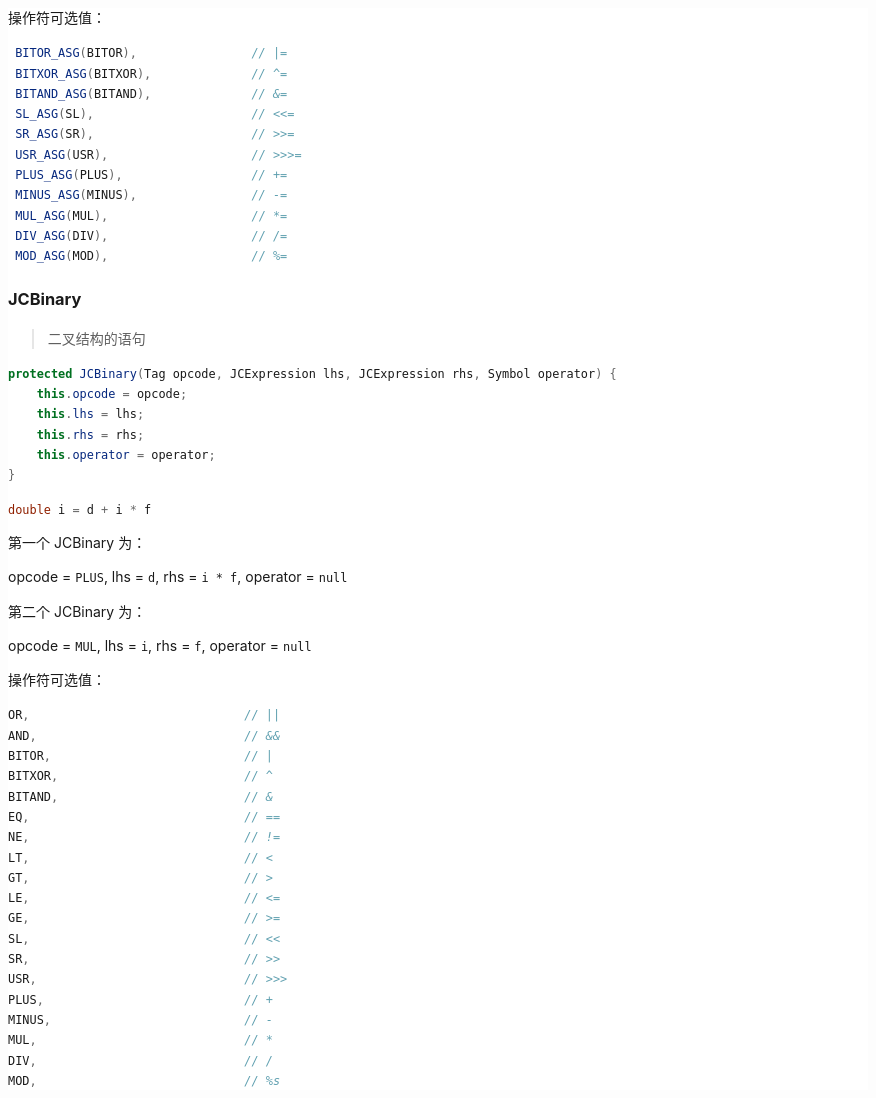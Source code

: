 操作符可选值：

```java
 BITOR_ASG(BITOR),                // |=
 BITXOR_ASG(BITXOR),              // ^=
 BITAND_ASG(BITAND),              // &=
 SL_ASG(SL),                      // <<=
 SR_ASG(SR),                      // >>=
 USR_ASG(USR),                    // >>>=
 PLUS_ASG(PLUS),                  // +=
 MINUS_ASG(MINUS),                // -=
 MUL_ASG(MUL),                    // *=
 DIV_ASG(DIV),                    // /=
 MOD_ASG(MOD),                    // %=
```

### JCBinary

> 二叉结构的语句

```java
protected JCBinary(Tag opcode, JCExpression lhs, JCExpression rhs, Symbol operator) {
    this.opcode = opcode;
    this.lhs = lhs;
    this.rhs = rhs;
    this.operator = operator;
}
```

```java
double i = d + i * f
```

第一个 JCBinary 为：

opcode = `PLUS`, lhs = `d`, rhs = `i * f`, operator = `null`

第二个 JCBinary 为：

opcode = `MUL`, lhs = `i`, rhs = `f`, operator = `null`

操作符可选值：

```java
OR,                              // ||
AND,                             // &&
BITOR,                           // |
BITXOR,                          // ^
BITAND,                          // &
EQ,                              // ==
NE,                              // !=
LT,                              // <
GT,                              // >
LE,                              // <=
GE,                              // >=
SL,                              // <<
SR,                              // >>
USR,                             // >>>
PLUS,                            // +
MINUS,                           // -
MUL,                             // *
DIV,                             // /
MOD,                             // %s
```
